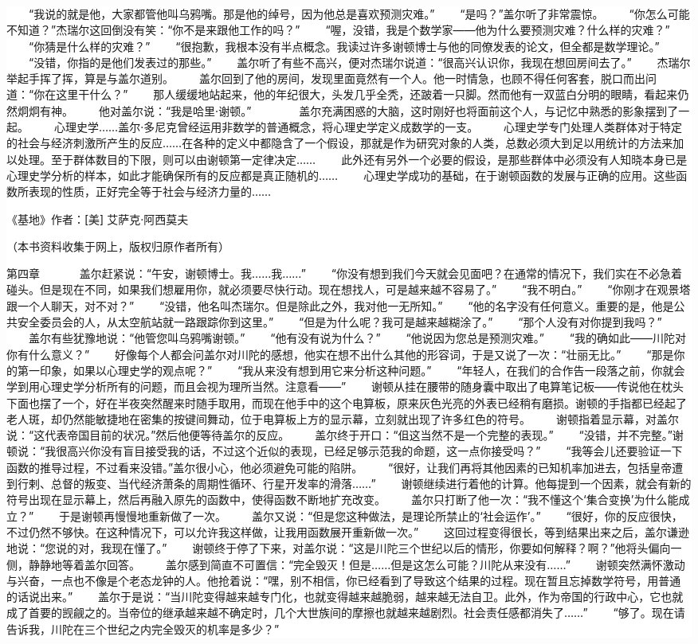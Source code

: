 　　“我说的就是他，大家都管他叫乌鸦嘴。那是他的绰号，因为他总是喜欢预测灾难。”
　　“是吗？”盖尔听了非常震惊。
　　“你怎么可能不知道？”杰瑞尔这回倒没有笑：“你不是来跟他工作的吗？”
　　“喔，没错，我是个数学家——他为什么要预测灾难？什么样的灾难？”
　　“你猜是什么样的灾难？”
　　“很抱歉，我根本没有半点概念。我读过许多谢顿博士与他的同僚发表的论文，但全都是数学理论。”
　　“没错，你指的是他们发表过的那些。”
　　盖尔听了有些不高兴，便对杰瑞尔说道：“很高兴认识你，我现在想回房间去了。”
　　杰瑞尔举起手挥了挥，算是与盖尔道别。
　　盖尔回到了他的房间，发现里面竟然有一个人。他一时情急，也顾不得任何客套，脱口而出问道：“你在这里干什么？”
　　那人缓缓地站起来，他的年纪很大，头发几乎全秃，还跛着一只脚。然而他有一双蓝白分明的眼睛，看起来仍然炯炯有神。
　　他对盖尔说：“我是哈里·谢顿。”　　
　　盖尔充满困惑的大脑，这时刚好也将面前这个人，与记忆中熟悉的影象摆到了一起。
　　心理史学……盖尔·多尼克曾经运用非数学的普通概念，将心理史学定义成数学的一支。
　　心理史学专门处理人类群体对于特定的社会与经济刺激所产生的反应……在各种的定义中都隐含了一个假设，那就是作为研究对象的人类，总数必须大到足以用统计的方法来加以处理。至于群体数目的下限，则可以由谢顿第一定律决定……
　　此外还有另外一个必要的假设，是那些群体中必须没有人知晓本身已是心理史学分析的样本，如此才能确保所有的反应都是真正随机的……
　　心理史学成功的基础，在于谢顿函数的发展与正确的应用。这些函数所表现的性质，正好完全等于社会与经济力量的…… 




《基地》作者：[美] 艾萨克·阿西莫夫



 （本书资料收集于网上，版权归原作者所有） 



 


第四章
　
　　盖尔赶紧说：“午安，谢顿博士。我……我……”
　　“你没有想到我们今天就会见面吧？在通常的情况下，我们实在不必急着碰头。但是现在不同，如果我们想雇用你，就必须要尽快行动。现在想找人，可是越来越不容易了。”
　　“我不明白。”
　　“你刚才在观景塔跟一个人聊天，对不对？”
　　“没错，他名叫杰瑞尔。但是除此之外，我对他一无所知。”
　　“他的名字没有任何意义。重要的是，他是公共安全委员会的人，从太空航站就一路跟踪你到这里。”
　　“但是为什么呢？我可是越来越糊涂了。”
　　“那个人没有对你提到我吗？”
　　盖尔有些犹豫地说：“他管您叫乌鸦嘴谢顿。”
　　“他有没有说为什么？”
　　“他说因为您总是预测灾难。”
　　“我的确如此——川陀对你有什么意义？”
　　好像每个人都会问盖尔对川陀的感想，他实在想不出什么其他的形容词，于是又说了一次：“壮丽无比。”
　　“那是你的第一印象，如果以心理史学的观点呢？”
　　“我从来没有想到用它来分析这种问题。”
　　“年轻人，在我们的合作告一段落之前，你就会学到用心理史学分析所有的问题，而且会视为理所当然。注意看——”
　　谢顿从挂在腰带的随身囊中取出了电算笔记板——传说他在枕头下面也摆了一个，好在半夜突然醒来时随手取用，而现在他手中的这个电算板，原来灰色光亮的外表已经稍有磨损。谢顿的手指都已经起了老人斑，却仍然能敏捷地在密集的按键间舞动，位于电算板上方的显示幕，立刻就出现了许多红色的符号。
　　谢顿指着显示幕，对盖尔说：“这代表帝国目前的状况。”然后他便等待盖尔的反应。
　　盖尔终于开口：“伹这当然不是一个完整的表现。”
　　“没错，并不完整。”谢顿说：“我很高兴你没有盲目接受我的话，不过这个近似的表现，已经足够示范我的命题，这一点你接受吗？”
　　“我等会儿还要验证一下函数的推导过程，不过看来没错。”盖尔很小心，他必须避免可能的陷阱。
　　“很好，让我们再将其他因素的已知机率加进去，包括皇帝遭到行剌、总督的叛变、当代经济萧条的周期性循环、行星开发率的滑落……”
　　谢顿继续进行着他的计算。他每提到一个因素，就会有新的符号出现在显示幕上，然后再融入原先的函数中，使得函数不断地扩充改变。
　　盖尔只打断了他一次：“我不懂这个‘集合变换’为什么能成立？”
　　于是谢顿再慢慢地重新做了一次。
　　盖尔又说：“但是您这种做法，是理论所禁止的‘社会运作’。”
　　“很好，你的反应很快，不过仍然不够快。在这种情况下，可以允许我这样做，让我用函数展开重新做一次。”
　　这回过程变得很长，等到结果出来之后，盖尔谦逊地说：“您说的对，我现在懂了。”
　　谢顿终于停了下来，对盖尔说：“这是川陀三个世纪以后的情形，你要如何解释？啊？”他将头偏向一侧，静静地等着盖尔回答。
　　盖尔感到简直不可置信：“完全毁灭！但是……但是这怎么可能？川陀从来没有……”
　　谢顿突然满怀激动与兴奋，一点也不像是个老态龙钟的人。他抢着说：“嘿，别不相信，你已经看到了导致这个结果的过程。现在暂且忘掉数学符号，用普通的话说出来。”
　　盖尔于是说：“当川陀变得越来越专门化，也就变得越来越脆弱，越来越无法自卫。此外，作为帝国的行政中心，它也就成了首要的觊觎之的。当帝位的继承越来越不确定时，几个大世族间的摩擦也就越来越剧烈。社会责任感都消失了……”
　　“够了。现在请告诉我，川陀在三个世纪之内完全毁灭的机率是多少？”